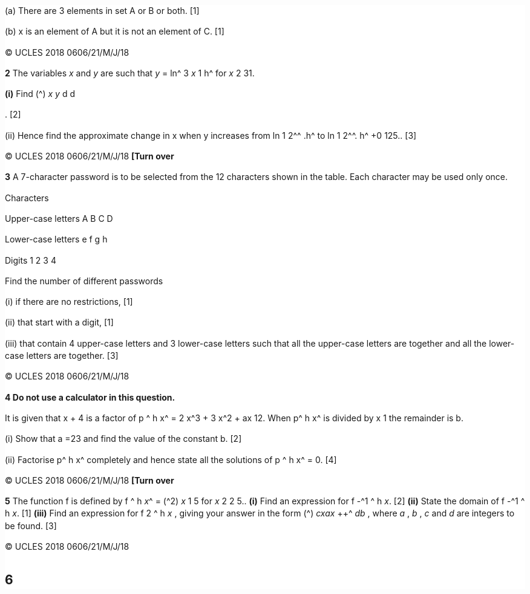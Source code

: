  (a) There are 3 elements in set A or B or both. [1] 

 (b) x is an element of A but it is not an element of C. [1] 


© UCLES 2018 0606/21/M/J/18 

**2** The variables _x_ and _y_ are such that _y_ = ln^ 3 _x_ 1 h^ for _x_ 2 31. 

**(i)** Find (^) _x y_ d d 

. [2] 

 (ii) Hence find the approximate change in x when y increases from ln 1 2^^ .h^ to ln 1 2^^. h^ +0 125.. [3] 


© UCLES 2018 0606/21/M/J/18 **[Turn over** 

**3** A 7-character password is to be selected from the 12 characters shown in the table. Each character may be used only once. 

 Characters 

 Upper-case letters A B C D 

 Lower-case letters e f g h 

 Digits 1 2 3 4 

 Find the number of different passwords 

 (i) if there are no restrictions, [1] 

 (ii) that start with a digit, [1] 

 (iii) that contain 4 upper-case letters and 3 lower-case letters such that all the upper-case letters are together and all the lower-case letters are together. [3] 


© UCLES 2018 0606/21/M/J/18 

**4 Do not use a calculator in this question.** 

 It is given that x + 4 is a factor of p ^ h x^ = 2 x^3 + 3 x^2 + ax 12. When p^ h x^ is divided by x 1 the remainder is b. 

 (i) Show that a =23 and find the value of the constant b. [2] 

 (ii) Factorise p^ h x^ completely and hence state all the solutions of p ^ h x^ = 0. [4] 


© UCLES 2018 0606/21/M/J/18 **[Turn over** 

**5** The function f is defined by f ^ h _x_^ = (^2) _x_ 1 5 for _x_ 2 2 5.. **(i)** Find an expression for f -^1 ^ h _x_. [2] **(ii)** State the domain of f -^1 ^ h _x_. [1] **(iii)** Find an expression for f 2 ^ h _x_ , giving your answer in the form (^) _cxax_ ++^ _db_ , where _a_ , _b_ , _c_ and _d_ are integers to be found. [3] 


© UCLES 2018 0606/21/M/J/18 

## 6 
